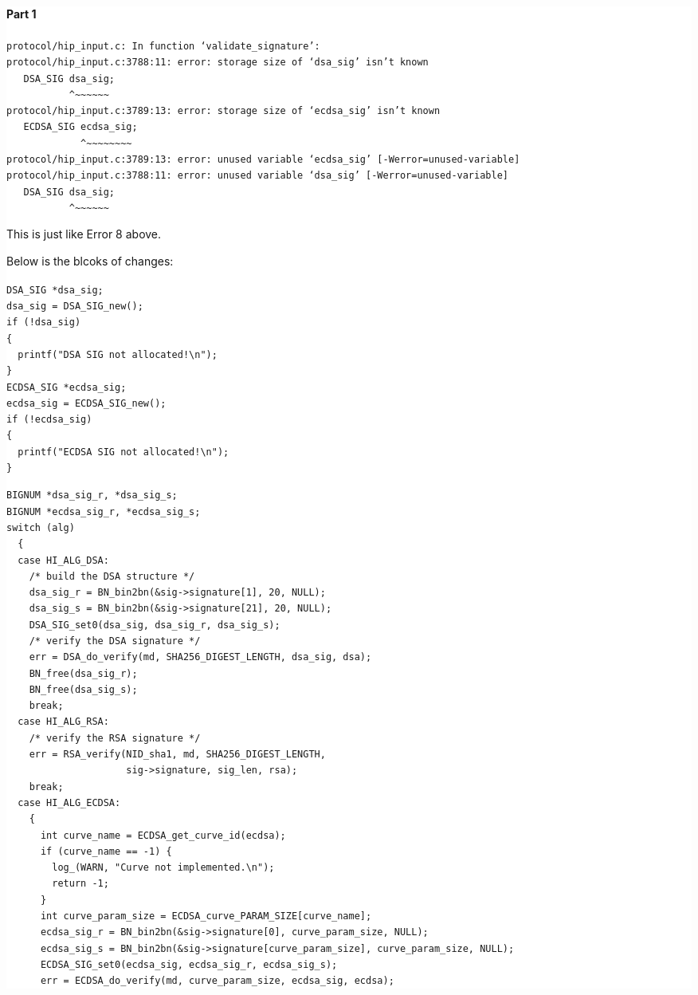#### Part 1
```
protocol/hip_input.c: In function ‘validate_signature’:
protocol/hip_input.c:3788:11: error: storage size of ‘dsa_sig’ isn’t known
   DSA_SIG dsa_sig;
           ^~~~~~~
protocol/hip_input.c:3789:13: error: storage size of ‘ecdsa_sig’ isn’t known
   ECDSA_SIG ecdsa_sig;
             ^~~~~~~~~
protocol/hip_input.c:3789:13: error: unused variable ‘ecdsa_sig’ [-Werror=unused-variable]
protocol/hip_input.c:3788:11: error: unused variable ‘dsa_sig’ [-Werror=unused-variable]
   DSA_SIG dsa_sig;
           ^~~~~~~
```
This is just like Error 8 above.

Below is the blcoks of changes:

```
DSA_SIG *dsa_sig;
dsa_sig = DSA_SIG_new();
if (!dsa_sig)
{
  printf("DSA SIG not allocated!\n");
}
ECDSA_SIG *ecdsa_sig;
ecdsa_sig = ECDSA_SIG_new();
if (!ecdsa_sig)
{
  printf("ECDSA SIG not allocated!\n");
}
```

```
BIGNUM *dsa_sig_r, *dsa_sig_s;
BIGNUM *ecdsa_sig_r, *ecdsa_sig_s;
switch (alg)
  {
  case HI_ALG_DSA:
    /* build the DSA structure */
    dsa_sig_r = BN_bin2bn(&sig->signature[1], 20, NULL);
    dsa_sig_s = BN_bin2bn(&sig->signature[21], 20, NULL);
    DSA_SIG_set0(dsa_sig, dsa_sig_r, dsa_sig_s);
    /* verify the DSA signature */
    err = DSA_do_verify(md, SHA256_DIGEST_LENGTH, dsa_sig, dsa);
    BN_free(dsa_sig_r);
    BN_free(dsa_sig_s);
    break;
  case HI_ALG_RSA:
    /* verify the RSA signature */
    err = RSA_verify(NID_sha1, md, SHA256_DIGEST_LENGTH,
                     sig->signature, sig_len, rsa);
    break;
  case HI_ALG_ECDSA:
    {
      int curve_name = ECDSA_get_curve_id(ecdsa);
      if (curve_name == -1) {
        log_(WARN, "Curve not implemented.\n");
        return -1;
      }
      int curve_param_size = ECDSA_curve_PARAM_SIZE[curve_name];
      ecdsa_sig_r = BN_bin2bn(&sig->signature[0], curve_param_size, NULL);
      ecdsa_sig_s = BN_bin2bn(&sig->signature[curve_param_size], curve_param_size, NULL);
      ECDSA_SIG_set0(ecdsa_sig, ecdsa_sig_r, ecdsa_sig_s);
      err = ECDSA_do_verify(md, curve_param_size, ecdsa_sig, ecdsa);
```